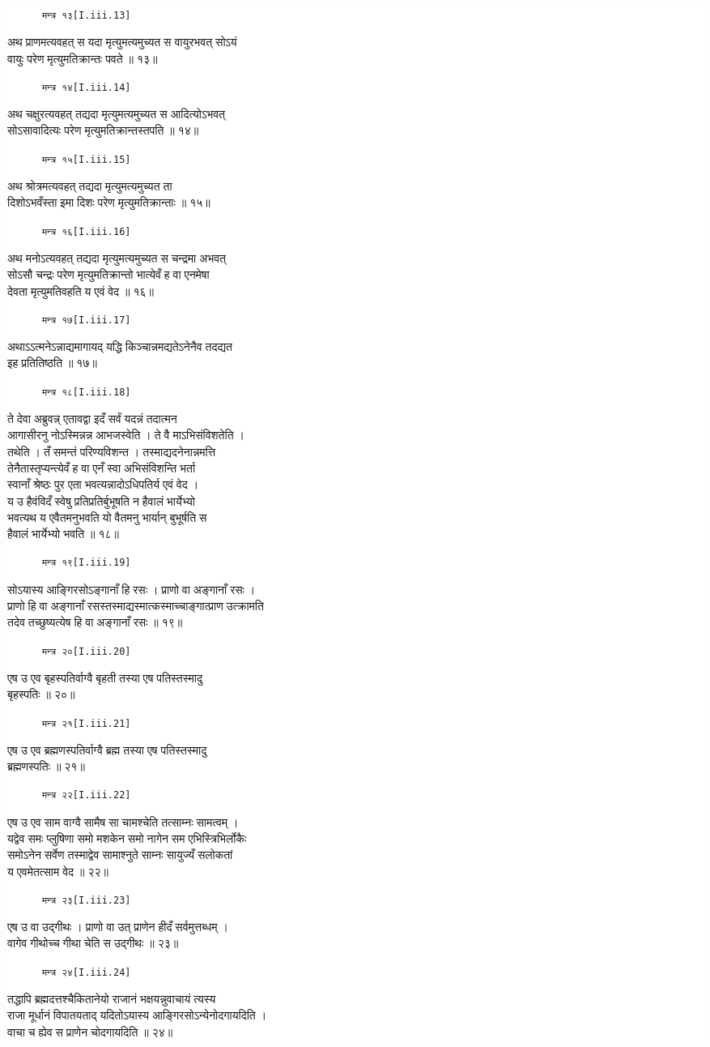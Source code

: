           मन्त्र १३[I.iii.13]  
अथ प्राणमत्यवहत् स यदा मृत्युमत्यमुच्यत स वायुरभवत् सोऽयं  
वायुः परेण मृत्युमतिक्रान्तः पवते ॥ १३॥  
  
          मन्त्र १४[I.iii.14]  
अथ चक्षुरत्यवहत् तद्यदा मृत्युमत्यमुच्यत स आदित्योऽभवत्  
सोऽसावादित्यः परेण मृत्युमतिक्रान्तस्तपति ॥ १४॥  
  
          मन्त्र १५[I.iii.15]  
अथ श्रोत्रमत्यवहत् तद्यदा मृत्युमत्यमुच्यत ता  
दिशोऽभवँस्ता इमा दिशः परेण मृत्युमतिक्रान्ताः ॥ १५॥  
  
          मन्त्र १६[I.iii.16]  
अथ मनोऽत्यवहत् तद्यदा मृत्युमत्यमुच्यत स चन्द्रमा अभवत्  
सोऽसौ चन्द्रः परेण मृत्युमतिक्रान्तो भात्येवँ ह वा एनमेषा  
देवता मृत्युमतिवहति य एवं वेद ॥ १६॥  
  
          मन्त्र १७[I.iii.17]  
अथाऽऽत्मनेऽन्नाद्यमागायद् यद्धि किञ्चान्नमद्यतेऽनेनैव तदद्यत  
इह प्रतितिष्ठति ॥ १७॥  
  
          मन्त्र १८[I.iii.18]  
ते देवा अब्रुवन्न् एतावद्वा इदँ सर्वं यदन्नं तदात्मन  
आगासीरनु नोऽस्मिन्नन्न आभजस्वेति । ते वै माऽभिसंविशतेति ।  
तथेति । तँ समन्तं परिण्यविशन्त । तस्माद्यदनेनान्नमत्ति  
तेनैतास्तृप्यन्त्येवँ ह वा एनँ स्वा अभिसंविशन्ति भर्ता  
स्वानाँ श्रेष्ठः पुर एता भवत्यन्नादोऽधिपतिर्य एवं वेद ।  
य उ हैवंविदँ स्वेषु प्रतिप्रतिर्बुभूषति न हैवालं भार्येभ्यो  
भवत्यथ य एवैतमनुभवति यो वैतमनु भार्यान् बुभूर्षति स  
हैवालं भार्येभ्यो भवति ॥ १८॥  
  
          मन्त्र १९[I.iii.19]  
सोऽयास्य आङ्गिरसोऽङ्गानाँ हि रसः । प्राणो वा अङ्गानाँ रसः ।  
प्राणो हि वा अङ्गानाँ रसस्तस्माद्यस्मात्कस्माच्चाङ्गात्प्राण उत्क्रामति  
तदेव तच्छुष्यत्येष हि वा अङ्गानाँ रसः ॥ १९॥  
  
          मन्त्र २०[I.iii.20]  
एष उ एव बृहस्पतिर्वाग्वै बृहती तस्या एष पतिस्तस्मादु  
बृहस्पतिः ॥ २०॥  
  
          मन्त्र २१[I.iii.21]  
एष उ एव ब्रह्मणस्पतिर्वाग्वै ब्रह्म तस्या एष पतिस्तस्मादु  
ब्रह्मणस्पतिः ॥ २१॥  
  
          मन्त्र २२[I.iii.22]  
एष उ एव साम वाग्वै सामैष सा चामश्चेति तत्साम्नः सामत्वम् ।  
यद्वेव समः प्लुषिणा समो मशकेन समो नागेन सम एभिस्त्रिभिर्लोकैः  
समोऽनेन सर्वेण तस्माद्वेव सामाश्नुते साम्नः सायुज्यँ सलोकतां  
य एवमेतत्साम वेद ॥ २२॥  
  
          मन्त्र २३[I.iii.23]  
एष उ वा उद्गीथः । प्राणो वा उत् प्राणेन हीदँ सर्वमुत्तब्धम् ।  
वागेव गीथोच्च गीथा चेति स उद्गीथः ॥ २३॥  
  
          मन्त्र २४[I.iii.24]  
तद्धापि ब्रह्मदत्तश्चैकितानेयो राजानं भक्षयन्नुवाचायं त्यस्य  
राजा मूर्धानं विपातयताद् यदितोऽयास्य आङ्गिरसोऽन्येनोदगायदिति ।  
वाचा च ह्येव स प्राणेन चोदगायदिति ॥ २४॥  
  